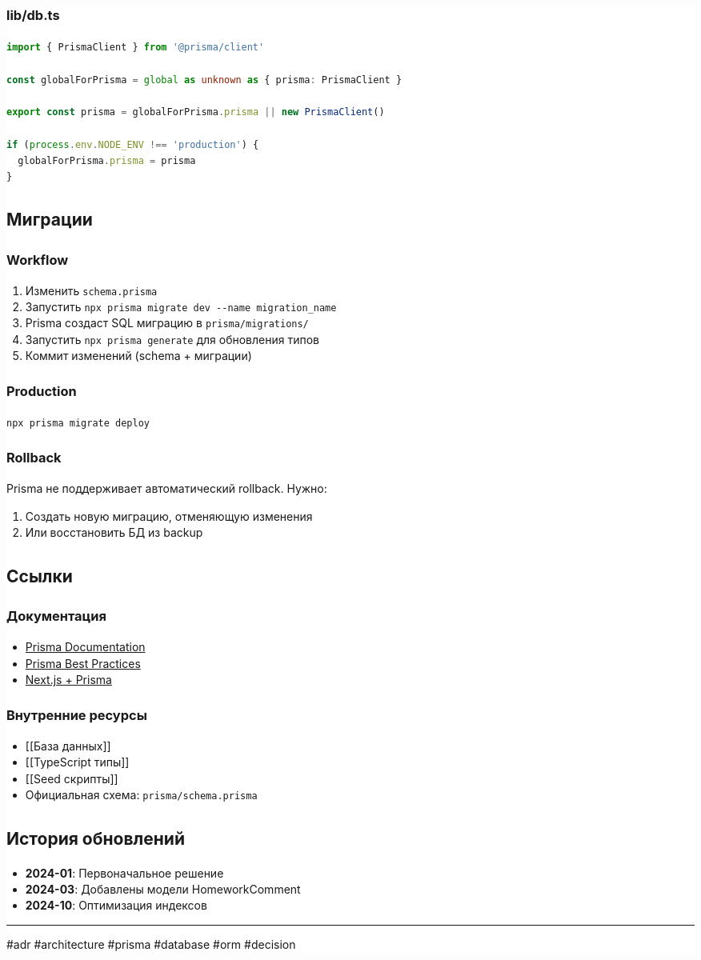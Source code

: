 ### lib/db.ts
```typescript
import { PrismaClient } from '@prisma/client'

const globalForPrisma = global as unknown as { prisma: PrismaClient }

export const prisma = globalForPrisma.prisma || new PrismaClient()

if (process.env.NODE_ENV !== 'production') {
  globalForPrisma.prisma = prisma
}
```

## Миграции

### Workflow
1. Изменить `schema.prisma`
2. Запустить `npx prisma migrate dev --name migration_name`
3. Prisma создаст SQL миграцию в `prisma/migrations/`
4. Запустить `npx prisma generate` для обновления типов
5. Коммит изменений (schema + миграции)

### Production
```bash
npx prisma migrate deploy
```

### Rollback
Prisma не поддерживает автоматический rollback. Нужно:
1. Создать новую миграцию, отменяющую изменения
2. Или восстановить БД из backup

## Ссылки

### Документация
- [Prisma Documentation](https://www.prisma.io/docs)
- [Prisma Best Practices](https://www.prisma.io/docs/guides/performance-and-optimization/connection-management)
- [Next.js + Prisma](https://www.prisma.io/nextjs)

### Внутренние ресурсы
- [[База данных]]
- [[TypeScript типы]]
- [[Seed скрипты]]
- Официальная схема: `prisma/schema.prisma`

## История обновлений

- **2024-01**: Первоначальное решение
- **2024-03**: Добавлены модели HomeworkComment
- **2024-10**: Оптимизация индексов

---

#adr #architecture #prisma #database #orm #decision

